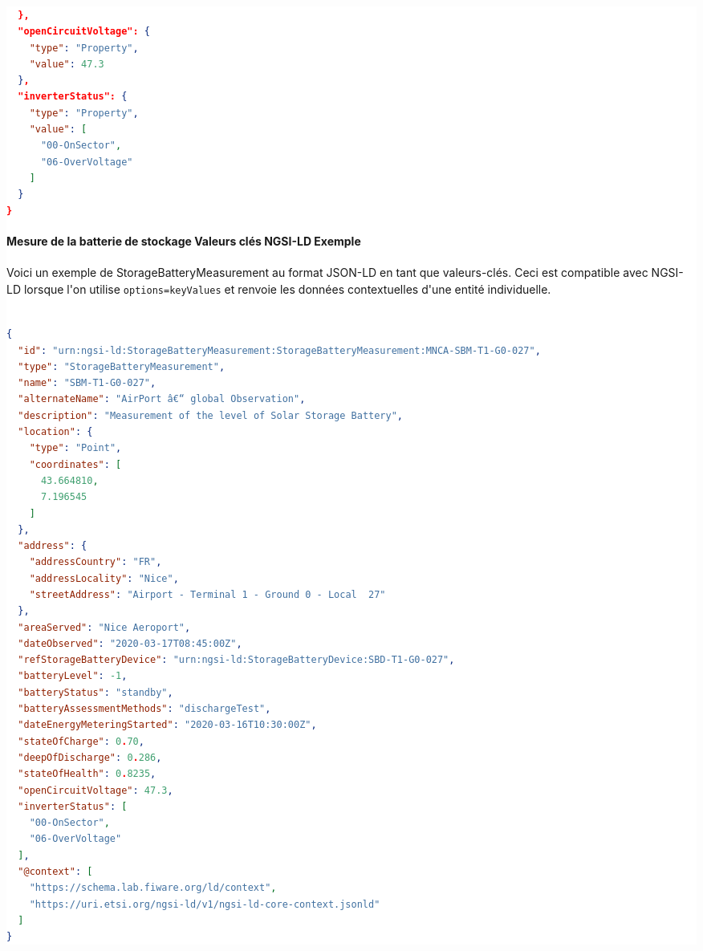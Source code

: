 ```json  
  },  
  "openCircuitVoltage": {  
    "type": "Property",  
    "value": 47.3  
  },  
  "inverterStatus": {  
    "type": "Property",  
    "value": [  
      "00-OnSector",  
      "06-OverVoltage"  
    ]  
  }  
}  
```  

#### Mesure de la batterie de stockage Valeurs clés NGSI-LD Exemple  

Voici un exemple de StorageBatteryMeasurement au format JSON-LD en tant que valeurs-clés. Ceci est compatible avec NGSI-LD lorsque l'on utilise `options=keyValues` et renvoie les données contextuelles d'une entité individuelle.  

```json  

{  
  "id": "urn:ngsi-ld:StorageBatteryMeasurement:StorageBatteryMeasurement:MNCA-SBM-T1-G0-027",  
  "type": "StorageBatteryMeasurement",  
  "name": "SBM-T1-G0-027",  
  "alternateName": "AirPort â€“ global Observation",  
  "description": "Measurement of the level of Solar Storage Battery",  
  "location": {  
    "type": "Point",  
    "coordinates": [  
      43.664810,  
      7.196545  
    ]  
  },  
  "address": {  
    "addressCountry": "FR",  
    "addressLocality": "Nice",  
    "streetAddress": "Airport - Terminal 1 - Ground 0 - Local  27"  
  },  
  "areaServed": "Nice Aeroport",  
  "dateObserved": "2020-03-17T08:45:00Z",  
  "refStorageBatteryDevice": "urn:ngsi-ld:StorageBatteryDevice:SBD-T1-G0-027",  
  "batteryLevel": -1,  
  "batteryStatus": "standby",  
  "batteryAssessmentMethods": "dischargeTest",  
  "dateEnergyMeteringStarted": "2020-03-16T10:30:00Z",  
  "stateOfCharge": 0.70,  
  "deepOfDischarge": 0.286,  
  "stateOfHealth": 0.8235,  
  "openCircuitVoltage": 47.3,  
  "inverterStatus": [  
    "00-OnSector",  
    "06-OverVoltage"  
  ],  
  "@context": [  
    "https://schema.lab.fiware.org/ld/context",  
    "https://uri.etsi.org/ngsi-ld/v1/ngsi-ld-core-context.jsonld"  
  ]  
}  
```  
